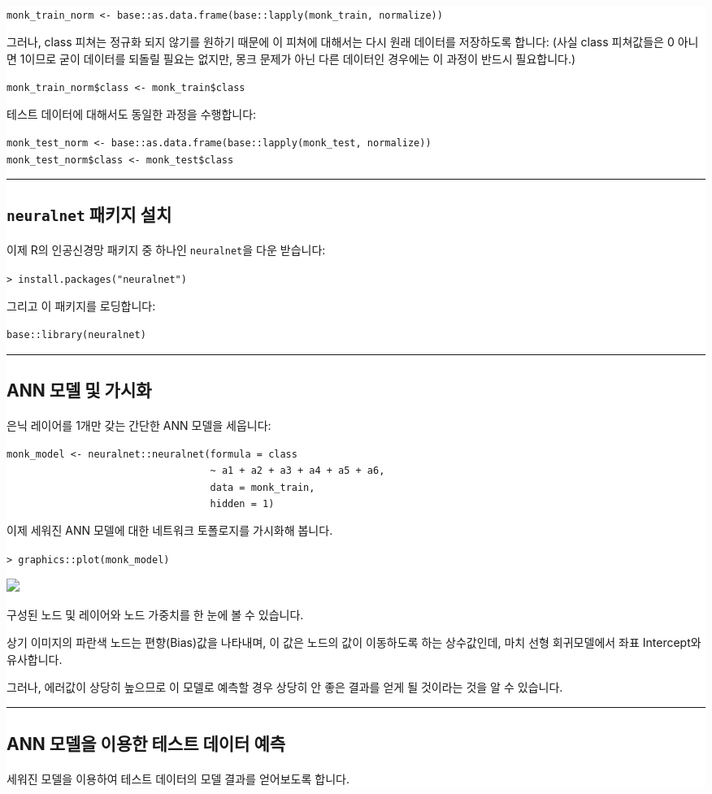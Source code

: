 ```
monk_train_norm <- base::as.data.frame(base::lapply(monk_train, normalize))
```

그러나, class 피쳐는 정규화 되지 않기를 원하기 때문에 이 피쳐에 대해서는 다시 원래 데이터를 저장하도록 합니다:
(사실 class 피쳐값들은 0 아니면 1이므로 굳이 데이터를 되돌릴 필요는 없지만, 몽크 문제가 아닌 다른 데이터인 경우에는 이 과정이 반드시 필요합니다.)

```
monk_train_norm$class <- monk_train$class
```

테스트 데이터에 대해서도 동일한 과정을 수행합니다:

```
monk_test_norm <- base::as.data.frame(base::lapply(monk_test, normalize))
monk_test_norm$class <- monk_test$class
```

------
## `neuralnet` 패키지 설치
이제 R의 인공신경망 패키지 중 하나인 `neuralnet`을 다운 받습니다:

```
> install.packages("neuralnet")
```

그리고 이 패키지를 로딩합니다:

```
base::library(neuralnet)
```

------
## ANN 모델 및 가시화
은닉 레이어를 1개만 갖는 간단한 ANN 모델을 세웁니다:

```
monk_model <- neuralnet::neuralnet(formula = class
                                   ~ a1 + a2 + a3 + a4 + a5 + a6,
                                   data = monk_train,
                                   hidden = 1)
```

이제 세워진 ANN 모델에 대한 네트워크 토폴로지를 가시화해 봅니다.

```
> graphics::plot(monk_model)
```

<img src="{{ site.baseurl }}/assets/posts/2018-11-16-IntroductionToArtificialNeuralNetworks2/01.png">

구성된 노드 및 레이어와 노드 가중치를 한 눈에 볼 수 있습니다.

상기 이미지의 파란색 노드는 편향(Bias)값을 나타내며, 이 값은 노드의 값이 이동하도록 하는 상수값인데, 마치 선형 회귀모델에서 좌표 Intercept와 유사합니다.

그러나, 에러값이 상당히 높으므로 이 모델로 예측할 경우 상당히 안 좋은 결과를 얻게 될 것이라는 것을 알 수 있습니다.

------
## ANN 모델을 이용한 테스트 데이터 예측
세워진 모델을 이용하여 테스트 데이터의 모델 결과를 얻어보도록 합니다.
